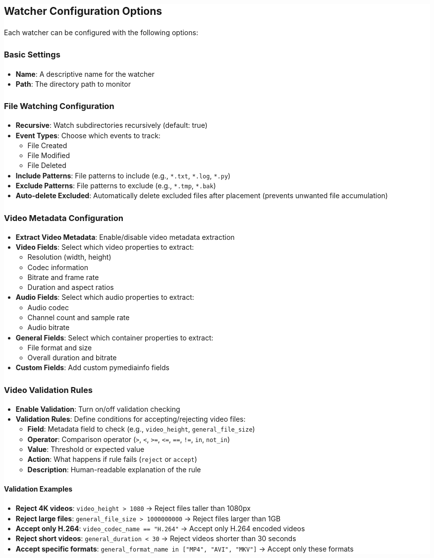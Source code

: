 ## Watcher Configuration Options

Each watcher can be configured with the following options:

### Basic Settings
- **Name**: A descriptive name for the watcher
- **Path**: The directory path to monitor

### File Watching Configuration
- **Recursive**: Watch subdirectories recursively (default: true)
- **Event Types**: Choose which events to track:
  - File Created
  - File Modified  
  - File Deleted
- **Include Patterns**: File patterns to include (e.g., `*.txt`, `*.log`, `*.py`)
- **Exclude Patterns**: File patterns to exclude (e.g., `*.tmp`, `*.bak`)
- **Auto-delete Excluded**: Automatically delete excluded files after placement (prevents unwanted file accumulation)

### Video Metadata Configuration
- **Extract Video Metadata**: Enable/disable video metadata extraction
- **Video Fields**: Select which video properties to extract:
  - Resolution (width, height)
  - Codec information
  - Bitrate and frame rate
  - Duration and aspect ratios
- **Audio Fields**: Select which audio properties to extract:
  - Audio codec
  - Channel count and sample rate
  - Audio bitrate
- **General Fields**: Select which container properties to extract:
  - File format and size
  - Overall duration and bitrate
- **Custom Fields**: Add custom pymediainfo fields

### Video Validation Rules
- **Enable Validation**: Turn on/off validation checking
- **Validation Rules**: Define conditions for accepting/rejecting video files:
  - **Field**: Metadata field to check (e.g., `video_height`, `general_file_size`)
  - **Operator**: Comparison operator (`>`, `<`, `>=`, `<=`, `==`, `!=`, `in`, `not_in`)
  - **Value**: Threshold or expected value
  - **Action**: What happens if rule fails (`reject` or `accept`)
  - **Description**: Human-readable explanation of the rule

#### Validation Examples
- **Reject 4K videos**: `video_height > 1080` → Reject files taller than 1080px
- **Reject large files**: `general_file_size > 1000000000` → Reject files larger than 1GB
- **Accept only H.264**: `video_codec_name == "H.264"` → Accept only H.264 encoded videos
- **Reject short videos**: `general_duration < 30` → Reject videos shorter than 30 seconds
- **Accept specific formats**: `general_format_name in ["MP4", "AVI", "MKV"]` → Accept only these formats
